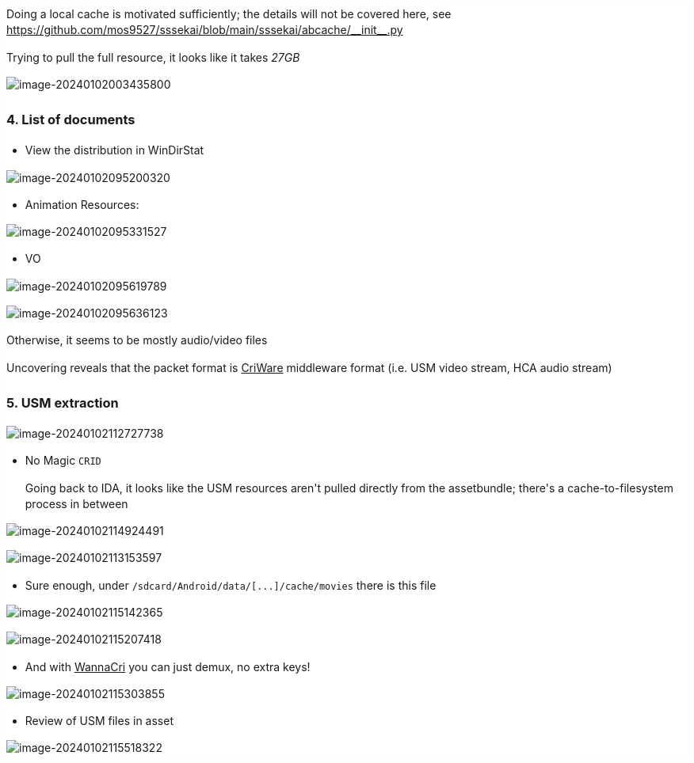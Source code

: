 Doing a local cache is motivated sufficiently; the details will not be covered here, see https://github.com/mos9527/sssekai/blob/main/sssekai/abcache/__init__.py

Trying to pull the full resource, it looks like it takes *27GB*

![image-20240102003435800](/image-archive-20240105/image-20240102003435800.png)

### 4. List of documents

- View the distribution in WinDirStat

![image-20240102095200320](/image-archive-20240105/image-20240102095200320.png)

- Animation Resources:

![image-20240102095331527](/image-archive-20240105/image-20240102095331527.png)

- VO

![image-20240102095619789](/image-archive-20240105/image-20240102095619789.png)

![image-20240102095636123](/image-archive-20240105/image-20240102095636123.png)

Otherwise, it seems to be mostly audio/video files

Uncovering reveals that the packet format is [CriWare](https://www.criware.com/en/) middleware format (i.e. USM video stream, HCA audio stream)

### 5. USM extraction

![image-20240102112727738](/image-archive-20240105/image-20240102112727738.png)

- No Magic `CRID`

  Going back to IDA, it looks like the USM resources aren't pulled directly from the assetbundle; there's a cache-to-filesystem process in between

![image-20240102114924491](/image-archive-20240105/image-20240102114924491.png)

![image-20240102113153597](/image-archive-20240105/image-20240102113153597.png)

- Sure enough, under `/sdcard/Android/data/[...]/cache/movies` there is this file

![image-20240102115142365](/image-archive-20240105/image-20240102115142365.png)

![image-20240102115207418](/image-archive-20240105/image-20240102115207418.png)

- And with [WannaCri](https://github.com/donmai-me/WannaCRI) you can just demux, no extra keys!

![image-20240102115303855](/image-archive-20240105/image-20240102115303855.png)

- Review of USM files in asset

![image-20240102115518322](/image-archive-20240105/image-20240102115518322.png)
